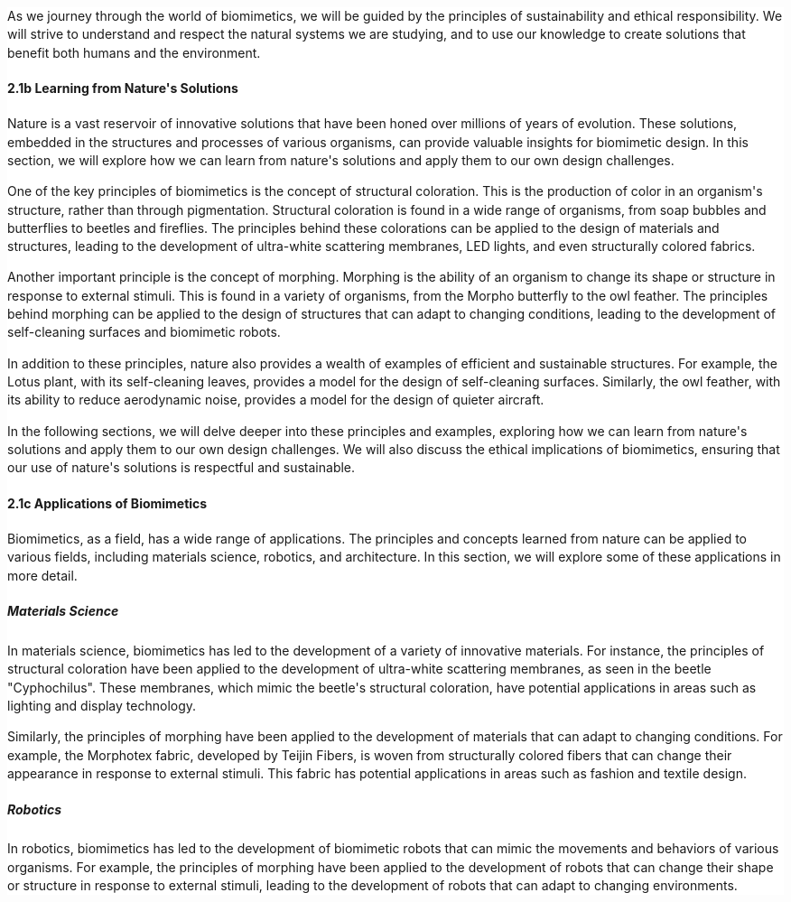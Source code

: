 As we journey through the world of biomimetics, we will be guided by the principles of sustainability and ethical responsibility. We will strive to understand and respect the natural systems we are studying, and to use our knowledge to create solutions that benefit both humans and the environment.

#### 2.1b Learning from Nature's Solutions

Nature is a vast reservoir of innovative solutions that have been honed over millions of years of evolution. These solutions, embedded in the structures and processes of various organisms, can provide valuable insights for biomimetic design. In this section, we will explore how we can learn from nature's solutions and apply them to our own design challenges.

One of the key principles of biomimetics is the concept of structural coloration. This is the production of color in an organism's structure, rather than through pigmentation. Structural coloration is found in a wide range of organisms, from soap bubbles and butterflies to beetles and fireflies. The principles behind these colorations can be applied to the design of materials and structures, leading to the development of ultra-white scattering membranes, LED lights, and even structurally colored fabrics.

Another important principle is the concept of morphing. Morphing is the ability of an organism to change its shape or structure in response to external stimuli. This is found in a variety of organisms, from the Morpho butterfly to the owl feather. The principles behind morphing can be applied to the design of structures that can adapt to changing conditions, leading to the development of self-cleaning surfaces and biomimetic robots.

In addition to these principles, nature also provides a wealth of examples of efficient and sustainable structures. For example, the Lotus plant, with its self-cleaning leaves, provides a model for the design of self-cleaning surfaces. Similarly, the owl feather, with its ability to reduce aerodynamic noise, provides a model for the design of quieter aircraft.

In the following sections, we will delve deeper into these principles and examples, exploring how we can learn from nature's solutions and apply them to our own design challenges. We will also discuss the ethical implications of biomimetics, ensuring that our use of nature's solutions is respectful and sustainable.

#### 2.1c Applications of Biomimetics

Biomimetics, as a field, has a wide range of applications. The principles and concepts learned from nature can be applied to various fields, including materials science, robotics, and architecture. In this section, we will explore some of these applications in more detail.

##### Materials Science

In materials science, biomimetics has led to the development of a variety of innovative materials. For instance, the principles of structural coloration have been applied to the development of ultra-white scattering membranes, as seen in the beetle "Cyphochilus". These membranes, which mimic the beetle's structural coloration, have potential applications in areas such as lighting and display technology.

Similarly, the principles of morphing have been applied to the development of materials that can adapt to changing conditions. For example, the Morphotex fabric, developed by Teijin Fibers, is woven from structurally colored fibers that can change their appearance in response to external stimuli. This fabric has potential applications in areas such as fashion and textile design.

##### Robotics

In robotics, biomimetics has led to the development of biomimetic robots that can mimic the movements and behaviors of various organisms. For example, the principles of morphing have been applied to the development of robots that can change their shape or structure in response to external stimuli, leading to the development of robots that can adapt to changing environments.
